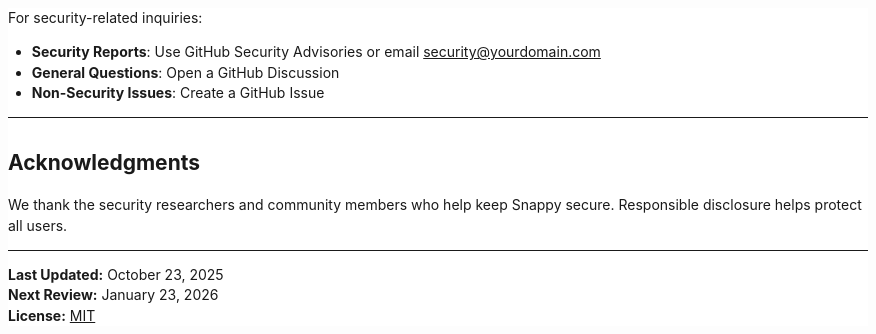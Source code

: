 For security-related inquiries:

- **Security Reports**: Use GitHub Security Advisories or email security@yourdomain.com
- **General Questions**: Open a GitHub Discussion
- **Non-Security Issues**: Create a GitHub Issue

---

## Acknowledgments

We thank the security researchers and community members who help keep Snappy secure. Responsible disclosure helps protect all users.

---

**Last Updated:** October 23, 2025  
**Next Review:** January 23, 2026  
**License:** [MIT](LICENSE)
